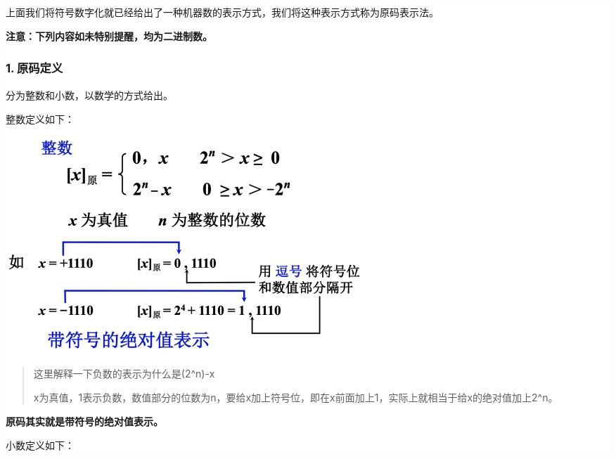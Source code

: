 上面我们将符号数字化就已经给出了一种机器数的表示方式，我们将这种表示方式称为原码表示法。

**注意：下列内容如未特别提醒，均为二进制数。**

### 1. 原码定义

分为整数和小数，以数学的方式给出。

整数定义如下：

<img src="images/8-原码定义-整数.png" alt="png" style="zoom:50%;" />

> 这里解释一下负数的表示为什么是(2^n)-x
>
> x为真值，1表示负数，数值部分的位数为n，要给x加上符号位，即在x前面加上1，实际上就相当于给x的绝对值加上2^n。

**原码其实就是带符号的绝对值表示。**

小数定义如下：
